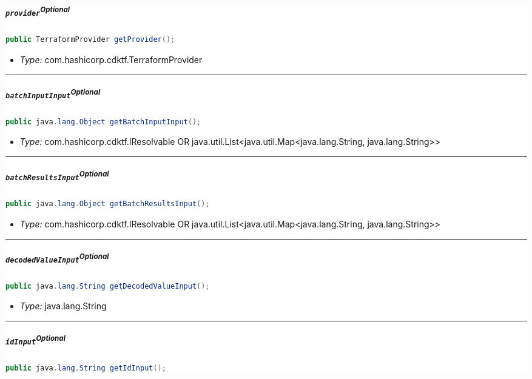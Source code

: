 
##### `provider`<sup>Optional</sup> <a name="provider" id="@cdktf/provider-vault.dataVaultTransformDecode.DataVaultTransformDecode.property.provider"></a>

```java
public TerraformProvider getProvider();
```

- *Type:* com.hashicorp.cdktf.TerraformProvider

---

##### `batchInputInput`<sup>Optional</sup> <a name="batchInputInput" id="@cdktf/provider-vault.dataVaultTransformDecode.DataVaultTransformDecode.property.batchInputInput"></a>

```java
public java.lang.Object getBatchInputInput();
```

- *Type:* com.hashicorp.cdktf.IResolvable OR java.util.List<java.util.Map<java.lang.String, java.lang.String>>

---

##### `batchResultsInput`<sup>Optional</sup> <a name="batchResultsInput" id="@cdktf/provider-vault.dataVaultTransformDecode.DataVaultTransformDecode.property.batchResultsInput"></a>

```java
public java.lang.Object getBatchResultsInput();
```

- *Type:* com.hashicorp.cdktf.IResolvable OR java.util.List<java.util.Map<java.lang.String, java.lang.String>>

---

##### `decodedValueInput`<sup>Optional</sup> <a name="decodedValueInput" id="@cdktf/provider-vault.dataVaultTransformDecode.DataVaultTransformDecode.property.decodedValueInput"></a>

```java
public java.lang.String getDecodedValueInput();
```

- *Type:* java.lang.String

---

##### `idInput`<sup>Optional</sup> <a name="idInput" id="@cdktf/provider-vault.dataVaultTransformDecode.DataVaultTransformDecode.property.idInput"></a>

```java
public java.lang.String getIdInput();
```
